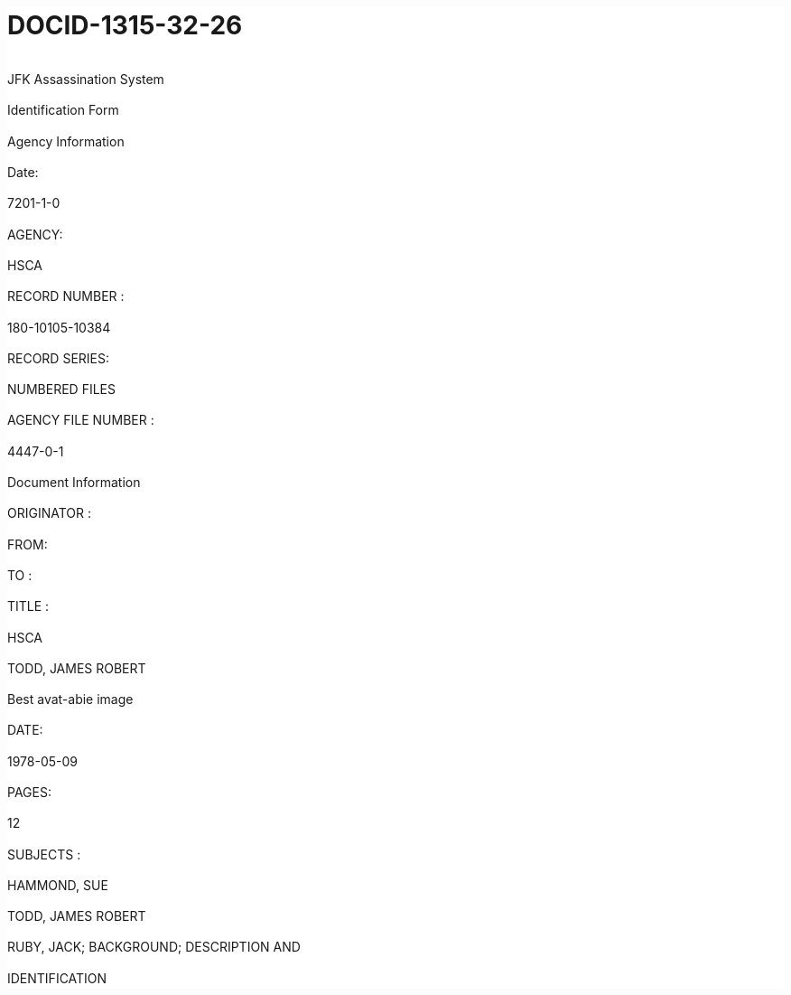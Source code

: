 # DOCID-1315-32-26

##
JFK Assassination System

Identification Form

Agency Information

Date:

7201-1-0

AGENCY:

HSCA

RECORD NUMBER :

180-10105-10384

RECORD SERIES:

NUMBERED FILES

AGENCY FILE NUMBER :

4447-0-1

Document Information

ORIGINATOR :

FROM:

TO :

TITLE :

HSCA

TODD, JAMES ROBERT

Best avat-abie image

DATE:

1978-05-09

PAGES:

12

SUBJECTS :

HAMMOND, SUE

TODD, JAMES ROBERT

RUBY, JACK; BACKGROUND; DESCRIPTION AND

IDENTIFICATION
